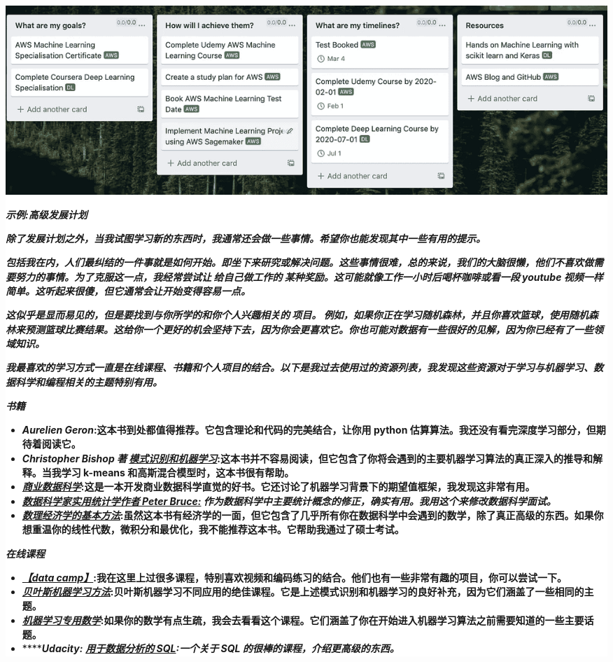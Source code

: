 *****![](img/f706719150bf6592069324f6b4c0afb9.png)*****

*****示例:高级发展计划*****

*****除了发展计划之外，当我试图学习新的东西时，我通常还会做一些事情。希望你也能发现其中一些有用的提示。*****

*****包括我在内，人们最纠结的一件事就是如何开始。即坐下来研究或解决问题。这些事情很难，总的来说，我们的大脑很懒，他们不喜欢做需要努力的事情。为了克服这一点，我经常尝试让 ***给自己做工作的*** 某种奖励。这可能就像工作一小时后喝杯咖啡或看一段 youtube 视频一样简单。这听起来很傻，但它通常会让开始变得容易一点。*****

*****这似乎是显而易见的，但是要找到与你所学的和你个人兴趣相关的 ***项目。*** 例如，如果你正在学习随机森林，并且你喜欢篮球，使用随机森林来预测篮球比赛结果。这给你一个更好的机会坚持下去，因为你会更喜欢它。你也可能对数据有一些很好的见解，因为你已经有了一些领域知识。*****

*****我最喜欢的学习方式一直是在线课程、书籍和个人项目的结合。以下是我过去使用过的资源列表，我发现这些资源对于学习与机器学习、数据科学和编程相关的主题特别有用。*****

*******书籍*******

*   *****Aurelien Geron***:****这本书到处都值得推荐。它包含理论和代码的完美结合，让你用 python 估算算法。我还没有看完深度学习部分，但期待着阅读它。******
*   *****Christopher Bishop 著 [***模式识别和机器学习***](https://www.amazon.co.uk/gp/product/0387310738/ref=as_li_tl?ie=UTF8&camp=1634&creative=6738&creativeASIN=0387310738&linkCode=as2&tag=mediumdannyf1-21&linkId=9fde0d314e134f9c89a46f9264704c98)***:****这本书并不容易阅读，但它包含了你将会遇到的主要机器学习算法的真正深入的推导和解释。当我学习 k-means 和高斯混合模型时，这本书很有帮助。******
*   *****[***商业数据科学***](https://www.amazon.co.uk/gp/product/1449361323/ref=as_li_tl?ie=UTF8&camp=1634&creative=6738&creativeASIN=1449361323&linkCode=as2&tag=mediumdannyf1-21&linkId=1948816046ea758068cb647fe639873c)***:****这是一本开发商业数据科学直觉的好书。它还讨论了机器学习背景下的期望值框架，我发现这非常有用。******
*   *****[***数据科学家实用统计学作者 Peter Bruce:***](https://www.amazon.co.uk/gp/product/149207294X/ref=as_li_tl?ie=UTF8&camp=1634&creative=6738&creativeASIN=149207294X&linkCode=as2&tag=mediumdannyf1-21&linkId=9061a9c6b82d1ff79d24b1d68ecbfd4b) *作为数据科学中主要统计概念的修正，确实有用。我用这个来修改数据科学面试。******
*   *****[***数理经济学的基本方法***](https://www.amazon.co.uk/gp/product/0071238239/ref=as_li_tl?ie=UTF8&camp=1634&creative=6738&creativeASIN=0071238239&linkCode=as2&tag=mediumdannyf1-21&linkId=c2c0e7ca952f42655f42c2a91ab79339)***:****虽然这本书有经济学的一面，但它包含了几乎所有你在数据科学中会遇到的数学，除了真正高级的东西。如果你想重温你的线性代数，微积分和最优化，我不能推荐这本书。它帮助我通过了硕士考试。******

*******在线课程*******

*   *****[***【data camp】***](https://www.datacamp.com?tap_a=5644-dce66f&tap_s=1342609-b18109&utm_medium=affiliate&utm_source=danielfoley)***:****我在这里上过很多课程，特别喜欢视频和编码练习的结合。他们也有一些非常有趣的项目，你可以尝试一下。******
*   *****[***贝叶斯机器学习方法***](https://click.linksynergy.com/link?id=z2stMJEP3T4&offerid=759505.11503135374&type=2&murl=https%3A%2F%2Fwww.coursera.org%2Flearn%2Fbayesian-methods-in-machine-learning)***:****贝叶斯机器学习不同应用的绝佳课程。它是上述模式识别和机器学习的良好补充，因为它们涵盖了一些相同的主题。******
*   *****[***机器学习专用数学***](https://click.linksynergy.com/link?id=z2stMJEP3T4&offerid=759505.11973317664&type=2&murl=https%3A%2F%2Fwww.coursera.org%2Fspecializations%2Fmathematics-machine-learning)***:****如果你的数学有点生疏，我会去看看这个课程。它们涵盖了你在开始进入机器学习算法之前需要知道的一些主要话题。******
*   *******Udacity:** [**用于数据分析的 SQL**](https://www.udacity.com/course/sql-for-data-analysis--ud198)**:***一个关于 SQL 的很棒的课程，介绍更高级的东西。******
